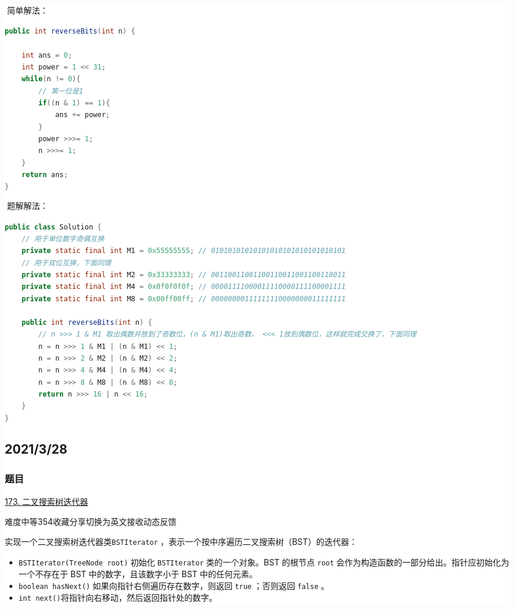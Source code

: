 ​	简单解法：

```java
public int reverseBits(int n) {

    int ans = 0;
    int power = 1 << 31;
    while(n != 0){
        // 第一位是1
        if((n & 1) == 1){
            ans += power;
        }
        power >>>= 1;
        n >>>= 1;
    }
    return ans;
}
```

​	题解解法：

```java
public class Solution {
    // 用于单位数字奇偶互换
    private static final int M1 = 0x55555555; // 01010101010101010101010101010101
    // 用于双位互换，下面同理
    private static final int M2 = 0x33333333; // 00110011001100110011001100110011
    private static final int M4 = 0x0f0f0f0f; // 00001111000011110000111100001111
    private static final int M8 = 0x00ff00ff; // 00000000111111110000000011111111

    public int reverseBits(int n) {
        // n >>> 1 & M1 取出偶数并放到了奇数位，(n & M1)取出奇数， <<< 1放到偶数位，这样就完成交换了，下面同理
        n = n >>> 1 & M1 | (n & M1) << 1;
        n = n >>> 2 & M2 | (n & M2) << 2;
        n = n >>> 4 & M4 | (n & M4) << 4;
        n = n >>> 8 & M8 | (n & M8) << 8;
        return n >>> 16 | n << 16;
    }
}
```

## 2021/3/28

### 题目

[173. 二叉搜索树迭代器](https://leetcode-cn.com/problems/binary-search-tree-iterator/)

难度中等354收藏分享切换为英文接收动态反馈

实现一个二叉搜索树迭代器类`BSTIterator` ，表示一个按中序遍历二叉搜索树（BST）的迭代器：

- `BSTIterator(TreeNode root)` 初始化 `BSTIterator` 类的一个对象。BST 的根节点 `root` 会作为构造函数的一部分给出。指针应初始化为一个不存在于 BST 中的数字，且该数字小于 BST 中的任何元素。
- `boolean hasNext()` 如果向指针右侧遍历存在数字，则返回 `true` ；否则返回 `false` 。
- `int next()`将指针向右移动，然后返回指针处的数字。
